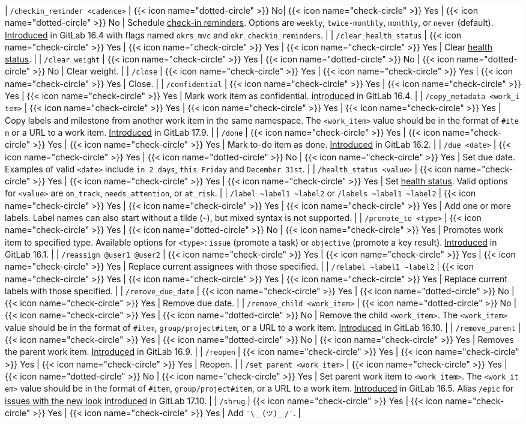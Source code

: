 | `/checkin_reminder <cadence>`                                 | {{< icon name="dotted-circle" >}} No| {{< icon name="check-circle" >}} Yes | {{< icon name="dotted-circle" >}} No | Schedule [check-in reminders](../okrs.md#schedule-okr-check-in-reminders). Options are `weekly`, `twice-monthly`, `monthly`, or `never` (default). [Introduced](https://gitlab.com/gitlab-org/gitlab/-/issues/422761) in GitLab 16.4 with flags named `okrs_mvc` and `okr_checkin_reminders`.  |
| `/clear_health_status`                                        | {{< icon name="check-circle" >}} Yes | {{< icon name="check-circle" >}} Yes | {{< icon name="check-circle" >}} Yes | Clear [health status](issues/managing_issues.md#health-status). |
| `/clear_weight`                                               | {{< icon name="check-circle" >}} Yes | {{< icon name="dotted-circle" >}} No | {{< icon name="dotted-circle" >}} No | Clear weight. |
| `/close`                                                      | {{< icon name="check-circle" >}} Yes | {{< icon name="check-circle" >}} Yes | {{< icon name="check-circle" >}} Yes | Close. |
| `/confidential`                                               | {{< icon name="check-circle" >}} Yes | {{< icon name="check-circle" >}} Yes | {{< icon name="check-circle" >}} Yes | Mark work item as confidential.  [introduced](https://gitlab.com/gitlab-org/gitlab/-/issues/412276) in GitLab 16.4. |
| `/copy_metadata <work_item>`                                  | {{< icon name="check-circle" >}} Yes | {{< icon name="check-circle" >}} Yes | {{< icon name="check-circle" >}} Yes | Copy labels and milestone from another work item in the same namespace. The `<work_item>` value should be in the format of `#item` or a URL to a work item. [Introduced](https://gitlab.com/gitlab-org/gitlab/-/issues/509076) in GitLab 17.9. |
| `/done`                                                       | {{< icon name="check-circle" >}} Yes | {{< icon name="check-circle" >}} Yes | {{< icon name="check-circle" >}} Yes | Mark to-do item as done. [Introduced](https://gitlab.com/gitlab-org/gitlab/-/issues/412277) in GitLab 16.2. |
| `/due <date>`                                                 | {{< icon name="check-circle" >}} Yes | {{< icon name="dotted-circle" >}} No | {{< icon name="check-circle" >}} Yes | Set due date. Examples of valid `<date>` include `in 2 days`, `this Friday` and `December 31st`. |
| `/health_status <value>`                                      | {{< icon name="check-circle" >}} Yes | {{< icon name="check-circle" >}} Yes | {{< icon name="check-circle" >}} Yes | Set [health status](issues/managing_issues.md#health-status). Valid options for `<value>` are `on_track`, `needs_attention`, or `at_risk`. |
| `/label ~label1 ~label2` or `/labels ~label1 ~label2`         | {{< icon name="check-circle" >}} Yes | {{< icon name="check-circle" >}} Yes | {{< icon name="check-circle" >}} Yes | Add one or more labels. Label names can also start without a tilde (`~`), but mixed syntax is not supported. |
| `/promote_to <type>`                                          | {{< icon name="check-circle" >}} Yes | {{< icon name="dotted-circle" >}} No | {{< icon name="check-circle" >}} Yes | Promotes work item to specified type. Available options for `<type>`: `issue` (promote a task) or `objective` (promote a key result). [Introduced](https://gitlab.com/gitlab-org/gitlab/-/issues/412534) in GitLab 16.1. |
| `/reassign @user1 @user2`                                     | {{< icon name="check-circle" >}} Yes | {{< icon name="check-circle" >}} Yes | {{< icon name="check-circle" >}} Yes | Replace current assignees with those specified. |
| `/relabel ~label1 ~label2`                                    | {{< icon name="check-circle" >}} Yes | {{< icon name="check-circle" >}} Yes | {{< icon name="check-circle" >}} Yes | Replace current labels with those specified. |
| `/remove_due_date`                                            | {{< icon name="check-circle" >}} Yes | {{< icon name="dotted-circle" >}} No | {{< icon name="check-circle" >}} Yes | Remove due date. |
| `/remove_child <work_item>`                                                                         | {{< icon name="dotted-circle" >}} No | {{< icon name="check-circle" >}} Yes | {{< icon name="dotted-circle" >}} No | Remove the child `<work_item>`. The `<work_item>` value should be in the format of `#item`, `group/project#item`, or a URL to a work item. [Introduced](https://gitlab.com/gitlab-org/gitlab/-/issues/132761) in GitLab 16.10. |
| `/remove_parent`                                     | {{< icon name="check-circle" >}} Yes | {{< icon name="dotted-circle" >}} No | {{< icon name="check-circle" >}} Yes | Removes the parent work item. [Introduced](https://gitlab.com/gitlab-org/gitlab/-/issues/434344) in GitLab 16.9. |
| `/reopen`                                                     | {{< icon name="check-circle" >}} Yes | {{< icon name="check-circle" >}} Yes | {{< icon name="check-circle" >}} Yes | Reopen. |
| `/set_parent <work_item>`                                     | {{< icon name="check-circle" >}} Yes | {{< icon name="dotted-circle" >}} No | {{< icon name="check-circle" >}} Yes | Set parent work item to `<work_item>`. The `<work_item>` value should be in the format of `#item`, `group/project#item`, or a URL to a work item. [Introduced](https://gitlab.com/gitlab-org/gitlab/-/issues/420798) in GitLab 16.5. Alias `/epic` for [issues with the new look](issues/issue_work_items.md) [introduced](https://gitlab.com/gitlab-org/gitlab/-/issues/514942) in GitLab 17.10. |
| `/shrug`                                            | {{< icon name="check-circle" >}} Yes | {{< icon name="check-circle" >}} Yes | {{< icon name="check-circle" >}} Yes | Add `¯\＿(ツ)＿/¯`. |